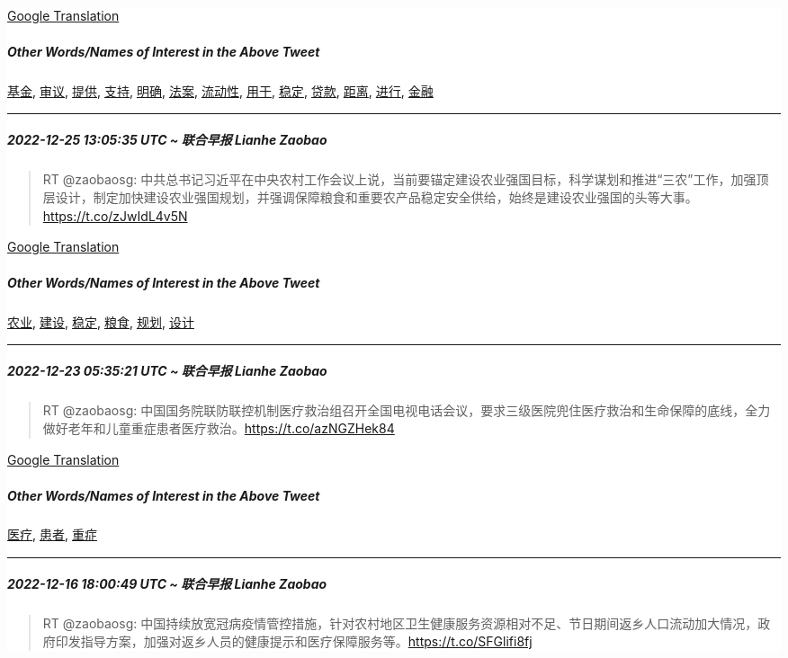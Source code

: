 [Google Translation](https://translate.google.com/?hi=en&tab=TT&sl=zh-CN&tl=en&op=translate&text=RT+%40zaobaosg%3A+%E4%B8%AD%E5%9B%BD%E5%85%A8%E5%9B%BD%E4%BA%BA%E5%A4%A7%E5%B8%B8%E5%A7%94%E4%BC%9A%E8%BF%91%E6%97%A5%E5%AF%B9%E3%80%8A%E9%87%91%E8%9E%8D%E7%A8%B3%E5%AE%9A%E6%B3%95%E3%80%8B%E8%BF%9B%E8%A1%8C%E4%BA%86%E5%AE%A1%E8%AE%AE%EF%BC%8C%E8%B7%9D%E7%A6%BB%E5%87%BA%E5%8F%B0%E5%86%8D%E5%89%8D%E8%BF%9B%E4%B8%80%E6%AD%A5%E3%80%82%E6%B3%95%E6%A1%88%E6%98%8E%E7%A1%AE%EF%BC%8C%E4%B8%AD%E5%9B%BD%E4%BA%BA%E6%B0%91%E9%93%B6%E8%A1%8C%E5%86%8D%E8%B4%B7%E6%AC%BE%E5%8F%AF%E4%BB%A5%E7%94%A8%E4%BA%8E%E4%B8%BA%E9%87%91%E8%9E%8D%E7%A8%B3%E5%AE%9A%E4%BF%9D%E9%9A%9C%E5%9F%BA%E9%87%91%E6%8F%90%E4%BE%9B%E6%B5%81%E5%8A%A8%E6%80%A7%E6%94%AF%E6%8C%81%E3%80%8213%E5%B1%8A%E5%85%A8%E5%9B%BD%E4%BA%BA%E5%A4%A7%E5%B8%B8%E5%A7%94%E4%BC%9A%E7%AC%AC38%E6%AC%A1%E4%BC%9A%E8%AE%AE%E5%AF%B9%E3%80%8A%E4%B8%AD%E5%8D%8E%E4%BA%BA%E6%B0%91%E5%85%B1%E5%92%8C%E5%9B%BD%E9%87%91%E8%9E%8D%E7%A8%B3%E5%AE%9A%E6%B3%95%28%E8%8D%89%E6%A1%88%29%E3%80%8B%E8%BF%9B%E8%A1%8C%E4%BA%86%E5%AE%A1%E8%AE%AE%EF%BC%8C%E5%B9%B6%E5%B0%86%E3%80%8A%E9%87%91%E8%9E%8D%E7%A8%B3%E5%AE%9A%E6%B3%95%E3%80%8B%E8%8D%89%E6%A1%88%E4%BA%88%E2%80%A6)
##### Other Words/Names of Interest in the Above Tweet
[基金](基金.md), [审议](审议.md), [提供](提供.md), [支持](支持.md), [明确](明确.md), [法案](法案.md), [流动性](流动性.md), [用于](用于.md), [稳定](稳定.md), [贷款](贷款.md), [距离](距离.md), [进行](进行.md), [金融](金融.md)
___
##### 2022-12-25 13:05:35 UTC ~ 联合早报 Lianhe Zaobao
> RT @zaobaosg: 中共总书记习近平在中央农村工作会议上说，当前要锚定建设农业强国目标，科学谋划和推进“三农”工作，加强顶层设计，制定加快建设农业强国规划，并强调保障粮食和重要农产品稳定安全供给，始终是建设农业强国的头等大事。https://t.co/zJwIdL4v5N

[Google Translation](https://translate.google.com/?hi=en&tab=TT&sl=zh-CN&tl=en&op=translate&text=RT+%40zaobaosg%3A+%E4%B8%AD%E5%85%B1%E6%80%BB%E4%B9%A6%E8%AE%B0%E4%B9%A0%E8%BF%91%E5%B9%B3%E5%9C%A8%E4%B8%AD%E5%A4%AE%E5%86%9C%E6%9D%91%E5%B7%A5%E4%BD%9C%E4%BC%9A%E8%AE%AE%E4%B8%8A%E8%AF%B4%EF%BC%8C%E5%BD%93%E5%89%8D%E8%A6%81%E9%94%9A%E5%AE%9A%E5%BB%BA%E8%AE%BE%E5%86%9C%E4%B8%9A%E5%BC%BA%E5%9B%BD%E7%9B%AE%E6%A0%87%EF%BC%8C%E7%A7%91%E5%AD%A6%E8%B0%8B%E5%88%92%E5%92%8C%E6%8E%A8%E8%BF%9B%E2%80%9C%E4%B8%89%E5%86%9C%E2%80%9D%E5%B7%A5%E4%BD%9C%EF%BC%8C%E5%8A%A0%E5%BC%BA%E9%A1%B6%E5%B1%82%E8%AE%BE%E8%AE%A1%EF%BC%8C%E5%88%B6%E5%AE%9A%E5%8A%A0%E5%BF%AB%E5%BB%BA%E8%AE%BE%E5%86%9C%E4%B8%9A%E5%BC%BA%E5%9B%BD%E8%A7%84%E5%88%92%EF%BC%8C%E5%B9%B6%E5%BC%BA%E8%B0%83%E4%BF%9D%E9%9A%9C%E7%B2%AE%E9%A3%9F%E5%92%8C%E9%87%8D%E8%A6%81%E5%86%9C%E4%BA%A7%E5%93%81%E7%A8%B3%E5%AE%9A%E5%AE%89%E5%85%A8%E4%BE%9B%E7%BB%99%EF%BC%8C%E5%A7%8B%E7%BB%88%E6%98%AF%E5%BB%BA%E8%AE%BE%E5%86%9C%E4%B8%9A%E5%BC%BA%E5%9B%BD%E7%9A%84%E5%A4%B4%E7%AD%89%E5%A4%A7%E4%BA%8B%E3%80%82https%3A%2F%2Ft.co%2FzJwIdL4v5N)
##### Other Words/Names of Interest in the Above Tweet
[农业](农业.md), [建设](建设.md), [稳定](稳定.md), [粮食](粮食.md), [规划](规划.md), [设计](设计.md)
___
##### 2022-12-23 05:35:21 UTC ~ 联合早报 Lianhe Zaobao
> RT @zaobaosg: 中国国务院联防联控机制医疗救治组召开全国电视电话会议，要求三级医院兜住医疗救治和生命保障的底线，全力做好老年和儿童重症患者医疗救治。https://t.co/azNGZHek84

[Google Translation](https://translate.google.com/?hi=en&tab=TT&sl=zh-CN&tl=en&op=translate&text=RT+%40zaobaosg%3A+%E4%B8%AD%E5%9B%BD%E5%9B%BD%E5%8A%A1%E9%99%A2%E8%81%94%E9%98%B2%E8%81%94%E6%8E%A7%E6%9C%BA%E5%88%B6%E5%8C%BB%E7%96%97%E6%95%91%E6%B2%BB%E7%BB%84%E5%8F%AC%E5%BC%80%E5%85%A8%E5%9B%BD%E7%94%B5%E8%A7%86%E7%94%B5%E8%AF%9D%E4%BC%9A%E8%AE%AE%EF%BC%8C%E8%A6%81%E6%B1%82%E4%B8%89%E7%BA%A7%E5%8C%BB%E9%99%A2%E5%85%9C%E4%BD%8F%E5%8C%BB%E7%96%97%E6%95%91%E6%B2%BB%E5%92%8C%E7%94%9F%E5%91%BD%E4%BF%9D%E9%9A%9C%E7%9A%84%E5%BA%95%E7%BA%BF%EF%BC%8C%E5%85%A8%E5%8A%9B%E5%81%9A%E5%A5%BD%E8%80%81%E5%B9%B4%E5%92%8C%E5%84%BF%E7%AB%A5%E9%87%8D%E7%97%87%E6%82%A3%E8%80%85%E5%8C%BB%E7%96%97%E6%95%91%E6%B2%BB%E3%80%82https%3A%2F%2Ft.co%2FazNGZHek84)
##### Other Words/Names of Interest in the Above Tweet
[医疗](医疗.md), [患者](患者.md), [重症](重症.md)
___
##### 2022-12-16 18:00:49 UTC ~ 联合早报 Lianhe Zaobao
> RT @zaobaosg: 中国持续放宽冠病疫情管控措施，针对农村地区卫生健康服务资源相对不足、节日期间返乡人口流动加大情况，政府印发指导方案，加强对返乡人员的健康提示和医疗保障服务等。https://t.co/SFGlifi8fj

